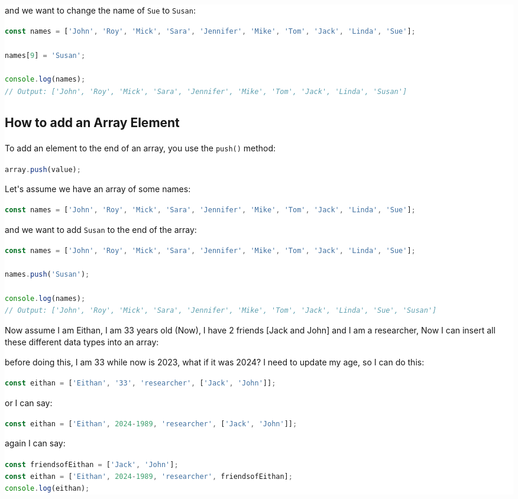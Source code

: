 and we want to change the name of `Sue` to `Susan`:

```js
const names = ['John', 'Roy', 'Mick', 'Sara', 'Jennifer', 'Mike', 'Tom', 'Jack', 'Linda', 'Sue'];

names[9] = 'Susan';

console.log(names);
// Output: ['John', 'Roy', 'Mick', 'Sara', 'Jennifer', 'Mike', 'Tom', 'Jack', 'Linda', 'Susan']
```

## How to add an Array Element

To add an element to the end of an array, you use the `push()` method:

```js
array.push(value);
```

Let's assume we have an array of some names:

```js
const names = ['John', 'Roy', 'Mick', 'Sara', 'Jennifer', 'Mike', 'Tom', 'Jack', 'Linda', 'Sue'];
```

and we want to add `Susan` to the end of the array:

```js
const names = ['John', 'Roy', 'Mick', 'Sara', 'Jennifer', 'Mike', 'Tom', 'Jack', 'Linda', 'Sue'];

names.push('Susan');

console.log(names);
// Output: ['John', 'Roy', 'Mick', 'Sara', 'Jennifer', 'Mike', 'Tom', 'Jack', 'Linda', 'Sue', 'Susan']
```


Now assume I am Eithan, I am 33 years old (Now), I have 2 friends [Jack and John] and I am a researcher, Now I can insert all these different data types into an array:

before doing this, I am 33 while now is 2023, what if it was 2024? I need to update my age, so I can do this:

```js
const eithan = ['Eithan', '33', 'researcher', ['Jack', 'John']];
```

or I can say:

```js
const eithan = ['Eithan', 2024-1989, 'researcher', ['Jack', 'John']];
```
again I can say:

```js
const friendsofEithan = ['Jack', 'John'];
const eithan = ['Eithan', 2024-1989, 'researcher', friendsofEithan];
console.log(eithan);
```
